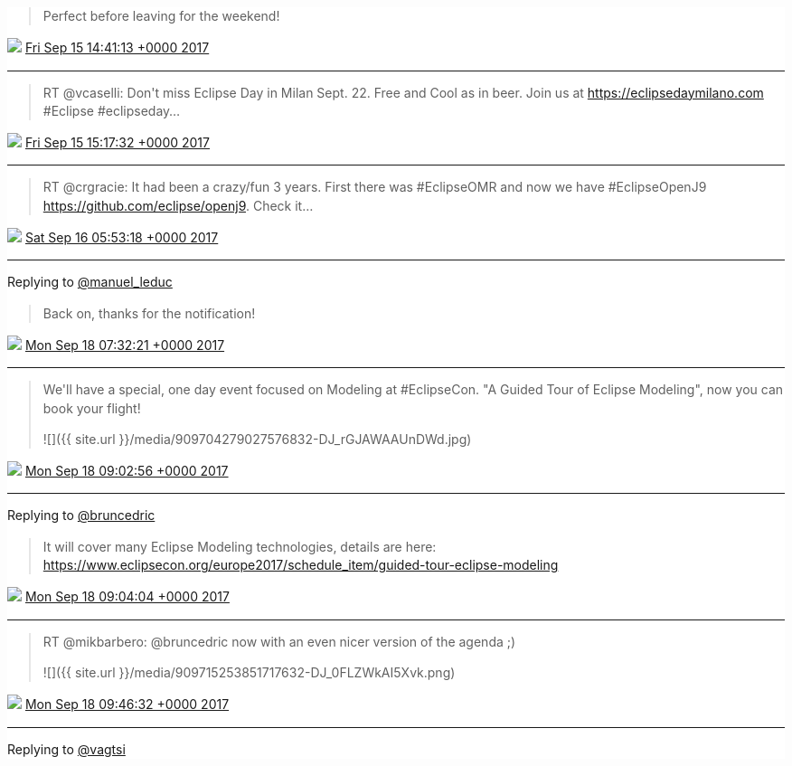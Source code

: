 > Perfect before leaving for the weekend!

<img src="{{ site.url }}/media/tweet.ico" width="12" /> [Fri Sep 15 14:41:13 +0000 2017](https://twitter.com/bruncedric/status/908702249945305093)

----

> RT @vcaselli: Don't miss Eclipse Day in Milan Sept. 22. Free and Cool as in beer. Join us at https://eclipsedaymilano.com  #Eclipse #eclipseday…

<img src="{{ site.url }}/media/tweet.ico" width="12" /> [Fri Sep 15 15:17:32 +0000 2017](https://twitter.com/bruncedric/status/908711388276772865)

----

> RT @crgracie: It had been a crazy/fun 3 years. First there was #EclipseOMR and now we have #EclipseOpenJ9 https://github.com/eclipse/openj9. Check it…

<img src="{{ site.url }}/media/tweet.ico" width="12" /> [Sat Sep 16 05:53:18 +0000 2017](https://twitter.com/bruncedric/status/908931779674984448)

----

Replying to [@manuel_leduc](https://twitter.com/manuel_leduc/status/909469814686666753)

> Back on, thanks for the notification!

<img src="{{ site.url }}/media/tweet.ico" width="12" /> [Mon Sep 18 07:32:21 +0000 2017](https://twitter.com/bruncedric/status/909681483388014592)

----

> We'll have a special, one day event focused on Modeling at #EclipseCon. "A Guided Tour of Eclipse Modeling", now you can book your flight! 
> 
> ![]({{ site.url }}/media/909704279027576832-DJ_rGJAWAAUnDWd.jpg)

<img src="{{ site.url }}/media/tweet.ico" width="12" /> [Mon Sep 18 09:02:56 +0000 2017](https://twitter.com/bruncedric/status/909704279027576832)

----

Replying to [@bruncedric](https://twitter.com/bruncedric/status/909704279027576832)

> It will cover many Eclipse Modeling technologies, details are here: https://www.eclipsecon.org/europe2017/schedule_item/guided-tour-eclipse-modeling

<img src="{{ site.url }}/media/tweet.ico" width="12" /> [Mon Sep 18 09:04:04 +0000 2017](https://twitter.com/bruncedric/status/909704564659687424)

----

> RT @mikbarbero: @bruncedric now with an even nicer version of the agenda ;) 
> 
> ![]({{ site.url }}/media/909715253851717632-DJ_0FLZWkAI5Xvk.png)

<img src="{{ site.url }}/media/tweet.ico" width="12" /> [Mon Sep 18 09:46:32 +0000 2017](https://twitter.com/bruncedric/status/909715253851717632)

----

Replying to [@vagtsi](https://twitter.com/vagtsi/status/909811071959134208)
